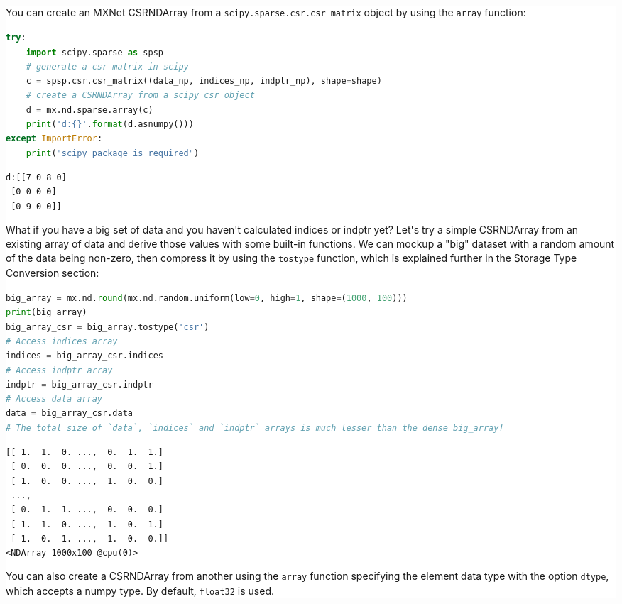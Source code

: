 
You can create an MXNet CSRNDArray from a `scipy.sparse.csr.csr_matrix` object by using the `array` function:


```python
try:
    import scipy.sparse as spsp
    # generate a csr matrix in scipy
    c = spsp.csr.csr_matrix((data_np, indices_np, indptr_np), shape=shape)
    # create a CSRNDArray from a scipy csr object
    d = mx.nd.sparse.array(c)
    print('d:{}'.format(d.asnumpy()))
except ImportError:
    print("scipy package is required")
```

```
d:[[7 0 8 0]
 [0 0 0 0]
 [0 9 0 0]]
```


What if you have a big set of data and you haven't calculated indices or indptr yet? Let's try a simple CSRNDArray from an existing array of data and derive those values with some built-in functions. We can mockup a "big" dataset with a random amount of the data being non-zero, then compress it by using the `tostype` function, which is explained further in the [Storage Type Conversion](#storage-type-conversion) section:


```python
big_array = mx.nd.round(mx.nd.random.uniform(low=0, high=1, shape=(1000, 100)))
print(big_array)
big_array_csr = big_array.tostype('csr')
# Access indices array
indices = big_array_csr.indices
# Access indptr array
indptr = big_array_csr.indptr
# Access data array
data = big_array_csr.data
# The total size of `data`, `indices` and `indptr` arrays is much lesser than the dense big_array!
```

```
[[ 1.  1.  0. ...,  0.  1.  1.]
 [ 0.  0.  0. ...,  0.  0.  1.]
 [ 1.  0.  0. ...,  1.  0.  0.]
 ..., 
 [ 0.  1.  1. ...,  0.  0.  0.]
 [ 1.  1.  0. ...,  1.  0.  1.]
 [ 1.  0.  1. ...,  1.  0.  0.]]
<NDArray 1000x100 @cpu(0)>
```

You can also create a CSRNDArray from another using the `array` function specifying the element data type with the option `dtype`,
which accepts a numpy type. By default, `float32` is used.
